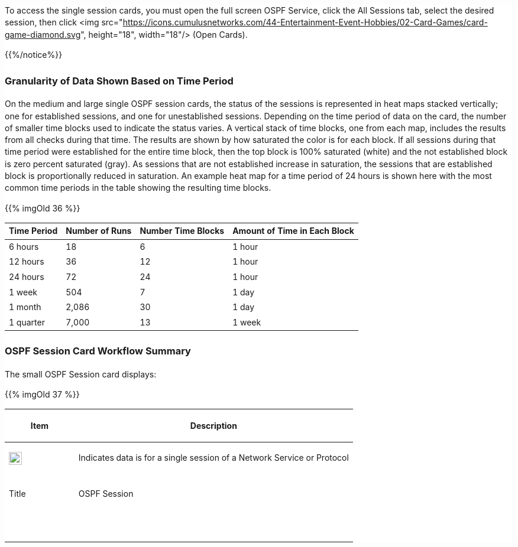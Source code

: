 To access the single session cards, you must open the full screen OSPF
Service, click the All Sessions tab, select the desired session, then click <img src="https://icons.cumulusnetworks.com/44-Entertainment-Event-Hobbies/02-Card-Games/card-game-diamond.svg",  height="18", width="18"/> (Open Cards).

{{%/notice%}}

### Granularity of Data Shown Based on Time Period

On the medium and large single OSPF session cards, the status of the
sessions is represented in heat maps stacked vertically; one for
established sessions, and one for unestablished sessions. Depending on
the time period of data on the card, the number of smaller time blocks
used to indicate the status varies. A vertical stack of time blocks, one
from each map, includes the results from all checks during that time.
The results are shown by how saturated the color is for each block. If
all sessions during that time period were established for the entire
time block, then the top block is 100% saturated (white) and the not
established block is zero percent saturated (gray). As sessions that are
not established increase in saturation, the sessions that are
established block is proportionally reduced in saturation. An example
heat map for a time period of 24 hours is shown here with the most
common time periods in the table showing the resulting time blocks.

{{% imgOld 36 %}}

| Time Period | Number of Runs | Number Time Blocks | Amount of Time in Each Block |
| ----------- | -------------- | ------------------ | ---------------------------- |
| 6 hours     | 18             | 6                  | 1 hour                       |
| 12 hours    | 36             | 12                 | 1 hour                       |
| 24 hours    | 72             | 24                 | 1 hour                       |
| 1 week      | 504            | 7                  | 1 day                        |
| 1 month     | 2,086          | 30                 | 1 day                        |
| 1 quarter   | 7,000          | 13                 | 1 week                       |

### OSPF Session Card Workflow Summary

The small OSPF Session card displays:

{{% imgOld 37 %}}

<table>
<colgroup>
<col style="width: 20%" />
<col style="width: 80%" />
</colgroup>
<thead>
<tr class="header">
<th><p>Item</p></th>
<th><p>Description</p></th>
</tr>
</thead>
<tbody>
<tr class="odd">
<td><p><img src="https://icons.cumulusnetworks.com/05-Internet-Networks-Servers/05-Network/signal-loading.svg", height="22", width="22"/></p></td>
<td><p>Indicates data is for a single session of a Network Service or Protocol</p></td>
</tr>
<tr class="even">
<td><p>Title</p></td>
<td><p>OSPF Session</p></td>
</tr>
<tr class="odd">
<td><p> </p></td>